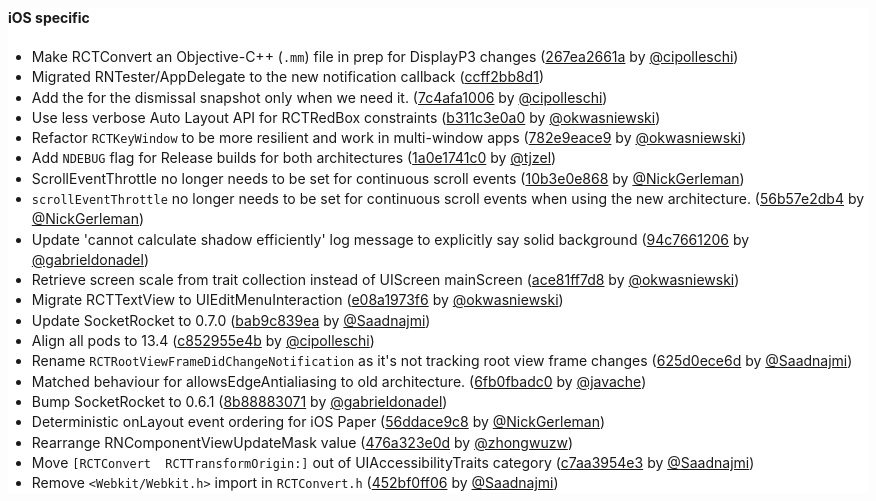 #### iOS specific

- Make RCTConvert an Objective-C++ (`.mm`) file in prep for DisplayP3 changes ([267ea2661a](https://github.com/facebook/react-native/commit/267ea2661aa1fb434422c39094c98713d9853be7) by [@cipolleschi](https://github.com/cipolleschi))
- Migrated RNTester/AppDelegate to the new notification callback ([ccff2bb8d1](https://github.com/facebook/react-native/commit/ccff2bb8d19b2db244f30293b4e8d68a524c2059))
- Add the for the dismissal snapshot only when we need it. ([7c4afa1006](https://github.com/facebook/react-native/commit/7c4afa1006ac07e07345682d91fd36ac0025b8a9) by [@cipolleschi](https://github.com/cipolleschi))
- Use less verbose Auto Layout API for RCTRedBox constraints ([b311c3e0a0](https://github.com/facebook/react-native/commit/b311c3e0a00bf8051194bbb5072a9341cf3f6e10) by [@okwasniewski](https://github.com/okwasniewski))
- Refactor `RCTKeyWindow` to be more resilient and work in multi-window apps ([782e9eace9](https://github.com/facebook/react-native/commit/782e9eace974baefba7d8978739f11fe1ea70dc9) by [@okwasniewski](https://github.com/okwasniewski))
- Add `NDEBUG` flag for Release builds for both architectures ([1a0e1741c0](https://github.com/facebook/react-native/commit/1a0e1741c0ab4f22b57a6a7ee86ff4287fa09103) by [@tjzel](https://github.com/tjzel))
- ScrollEventThrottle no longer needs to be set for continuous scroll events ([10b3e0e868](https://github.com/facebook/react-native/commit/10b3e0e8688a7a140578fe25e799d4b379595e69) by [@NickGerleman](https://github.com/NickGerleman))
- `scrollEventThrottle` no longer needs to be set for continuous scroll events when using the new architecture. ([56b57e2db4](https://github.com/facebook/react-native/commit/56b57e2db4d75b32706ebbaa5bee02d48beab945) by [@NickGerleman](https://github.com/NickGerleman))
- Update 'cannot calculate shadow efficiently' log message to explicitly say solid background ([94c7661206](https://github.com/facebook/react-native/commit/94c76612062c548782cb9b033398467cb8a079e4) by [@gabrieldonadel](https://github.com/gabrieldonadel))
- Retrieve screen scale from trait collection instead of UIScreen mainScreen ([ace81ff7d8](https://github.com/facebook/react-native/commit/ace81ff7d81b2eb547ad93b8000c5906dfefd9d3) by [@okwasniewski](https://github.com/okwasniewski))
- Migrate RCTTextView to UIEditMenuInteraction ([e08a1973f6](https://github.com/facebook/react-native/commit/e08a1973f67d85acc157111c749c43572469e4c2) by [@okwasniewski](https://github.com/okwasniewski))
- Update SocketRocket to 0.7.0 ([bab9c839ea](https://github.com/facebook/react-native/commit/bab9c839eaad1ffc358fa5c87440a6de7cbe981b) by [@Saadnajmi](https://github.com/Saadnajmi))
- Align all pods to 13.4 ([c852955e4b](https://github.com/facebook/react-native/commit/c852955e4bb8454e44507c34653c5f76f4f1f130) by [@cipolleschi](https://github.com/cipolleschi))
- Rename `RCTRootViewFrameDidChangeNotification` as it's not tracking root view frame changes ([625d0ece6d](https://github.com/facebook/react-native/commit/625d0ece6da80df6e3e3ee7daa1f7f59ddbbf387) by [@Saadnajmi](https://github.com/Saadnajmi))
- Matched behaviour for allowsEdgeAntialiasing to old architecture. ([6fb0fbadc0](https://github.com/facebook/react-native/commit/6fb0fbadc0a39ab95f22fdb5101dc55596aa2114) by [@javache](https://github.com/javache))
- Bump SocketRocket to 0.6.1 ([8b88883071](https://github.com/facebook/react-native/commit/8b88883071693cf67db41fec79d4068392e77f2a) by [@gabrieldonadel](https://github.com/gabrieldonadel))
- Deterministic onLayout event ordering for iOS Paper ([56ddace9c8](https://github.com/facebook/react-native/commit/56ddace9c8ffdde5485f1dbe4c5004070cf78262) by [@NickGerleman](https://github.com/NickGerleman))
- Rearrange RNComponentViewUpdateMask value ([476a323e0d](https://github.com/facebook/react-native/commit/476a323e0d5c7c0876899e9de6460c069720655e) by [@zhongwuzw](https://github.com/zhongwuzw))
- Move `[RCTConvert  RCTTransformOrigin:]` out of UIAccessibilityTraits category ([c7aa3954e3](https://github.com/facebook/react-native/commit/c7aa3954e347352b9e800cb9ec3b4e9800366250) by [@Saadnajmi](https://github.com/Saadnajmi))
- Remove `<Webkit/Webkit.h>` import in `RCTConvert.h` ([452bf0ff06](https://github.com/facebook/react-native/commit/452bf0ff069b77fc880c57fcb86dbe44ac7285fc) by [@Saadnajmi](https://github.com/Saadnajmi))

